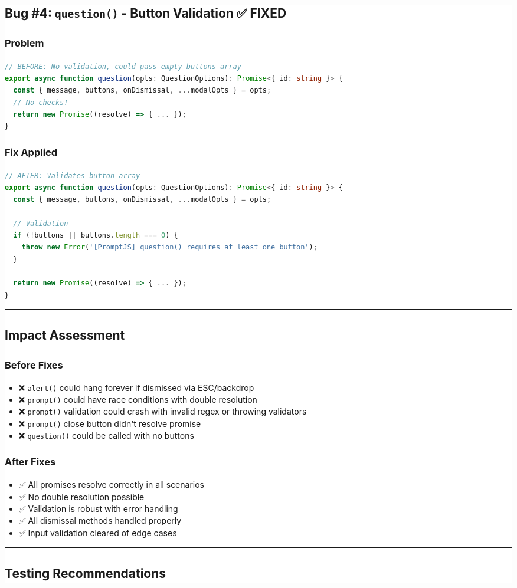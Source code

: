 
## Bug #4: `question()` - Button Validation ✅ FIXED

### Problem
```typescript
// BEFORE: No validation, could pass empty buttons array
export async function question(opts: QuestionOptions): Promise<{ id: string }> {
  const { message, buttons, onDismissal, ...modalOpts } = opts;
  // No checks!
  return new Promise((resolve) => { ... });
}
```

### Fix Applied
```typescript
// AFTER: Validates button array
export async function question(opts: QuestionOptions): Promise<{ id: string }> {
  const { message, buttons, onDismissal, ...modalOpts } = opts;
  
  // Validation
  if (!buttons || buttons.length === 0) {
    throw new Error('[PromptJS] question() requires at least one button');
  }
  
  return new Promise((resolve) => { ... });
}
```

---

## Impact Assessment

### Before Fixes
- ❌ `alert()` could hang forever if dismissed via ESC/backdrop
- ❌ `prompt()` could have race conditions with double resolution
- ❌ `prompt()` validation could crash with invalid regex or throwing validators
- ❌ `prompt()` close button didn't resolve promise
- ❌ `question()` could be called with no buttons

### After Fixes
- ✅ All promises resolve correctly in all scenarios
- ✅ No double resolution possible
- ✅ Validation is robust with error handling
- ✅ All dismissal methods handled properly
- ✅ Input validation cleared of edge cases

---

## Testing Recommendations
